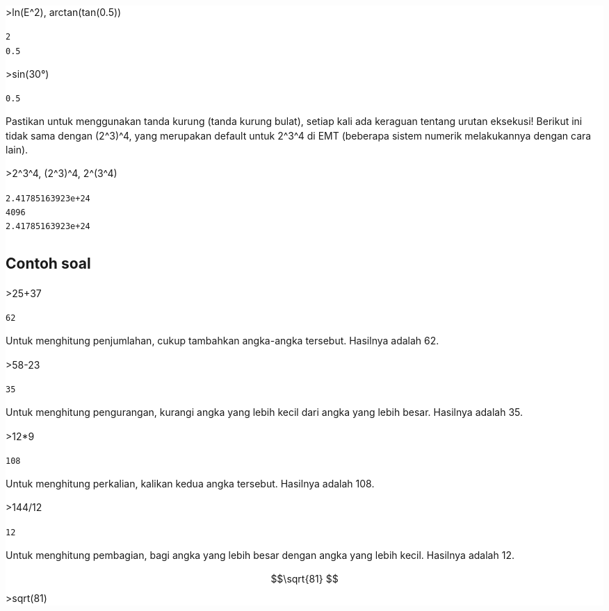 
\>ln(E^2), arctan(tan(0.5))


    2
    0.5

\>sin(30°)


    0.5

Pastikan untuk menggunakan tanda kurung (tanda kurung bulat), setiap
kali ada keraguan tentang urutan eksekusi! Berikut ini tidak sama
dengan (2^3)^4, yang merupakan default untuk 2^3^4 di EMT (beberapa
sistem numerik melakukannya dengan cara lain).


\>2^3^4, (2^3)^4, 2^(3^4)


    2.41785163923e+24
    4096
    2.41785163923e+24

## Contoh soal

\>25+37


    62

Untuk menghitung penjumlahan, cukup tambahkan angka-angka tersebut.
Hasilnya adalah 62.


\>58-23


    35

Untuk menghitung pengurangan, kurangi angka yang lebih kecil dari
angka yang lebih besar. Hasilnya adalah 35.


\>12\*9


    108

Untuk menghitung perkalian, kalikan kedua angka tersebut. Hasilnya
adalah 108.


\>144/12


    12

Untuk menghitung pembagian, bagi angka yang lebih besar dengan angka
yang lebih kecil. Hasilnya adalah 12.


$$\sqrt{81} $$\>sqrt(81)

